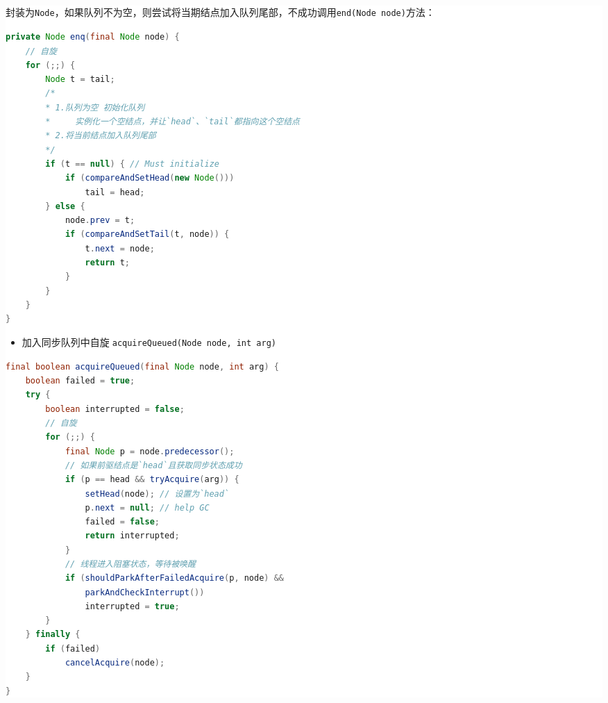   封装为`Node`，如果队列不为空，则尝试将当期结点加入队列尾部，不成功调用`end(Node node)`方法：

  ``` java
  private Node enq(final Node node) {
      // 自旋
      for (;;) {
          Node t = tail;
          /*
          * 1.队列为空 初始化队列
          * 	实例化一个空结点，并让`head`、`tail`都指向这个空结点
          * 2.将当前结点加入队列尾部
          */
          if (t == null) { // Must initialize
              if (compareAndSetHead(new Node()))
                  tail = head;
          } else {
              node.prev = t;
              if (compareAndSetTail(t, node)) {
                  t.next = node;
                  return t;
              }
          }
      }
  }
  ```

  

- 加入同步队列中自旋 `acquireQueued(Node node, int arg)`

``` java
final boolean acquireQueued(final Node node, int arg) {
    boolean failed = true;
    try {
        boolean interrupted = false;
        // 自旋
        for (;;) {
            final Node p = node.predecessor();
            // 如果前驱结点是`head`且获取同步状态成功
            if (p == head && tryAcquire(arg)) {
                setHead(node); // 设置为`head`
                p.next = null; // help GC
                failed = false;
                return interrupted;
            }
            // 线程进入阻塞状态，等待被唤醒
            if (shouldParkAfterFailedAcquire(p, node) &&
                parkAndCheckInterrupt())
                interrupted = true;
        }
    } finally {
        if (failed)
            cancelAcquire(node);
    }
}
```
